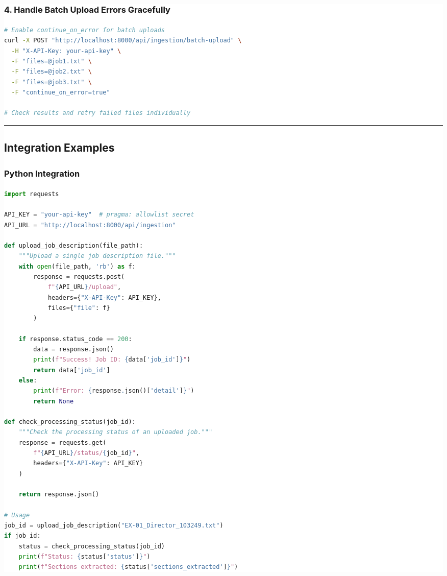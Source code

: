 
### 4. Handle Batch Upload Errors Gracefully

```bash
# Enable continue_on_error for batch uploads
curl -X POST "http://localhost:8000/api/ingestion/batch-upload" \
  -H "X-API-Key: your-api-key" \
  -F "files=@job1.txt" \
  -F "files=@job2.txt" \
  -F "files=@job3.txt" \
  -F "continue_on_error=true"

# Check results and retry failed files individually
```

---

## Integration Examples

### Python Integration

```python
import requests

API_KEY = "your-api-key"  # pragma: allowlist secret
API_URL = "http://localhost:8000/api/ingestion"

def upload_job_description(file_path):
    """Upload a single job description file."""
    with open(file_path, 'rb') as f:
        response = requests.post(
            f"{API_URL}/upload",
            headers={"X-API-Key": API_KEY},
            files={"file": f}
        )

    if response.status_code == 200:
        data = response.json()
        print(f"Success! Job ID: {data['job_id']}")
        return data['job_id']
    else:
        print(f"Error: {response.json()['detail']}")
        return None

def check_processing_status(job_id):
    """Check the processing status of an uploaded job."""
    response = requests.get(
        f"{API_URL}/status/{job_id}",
        headers={"X-API-Key": API_KEY}
    )

    return response.json()

# Usage
job_id = upload_job_description("EX-01_Director_103249.txt")
if job_id:
    status = check_processing_status(job_id)
    print(f"Status: {status['status']}")
    print(f"Sections extracted: {status['sections_extracted']}")
```
